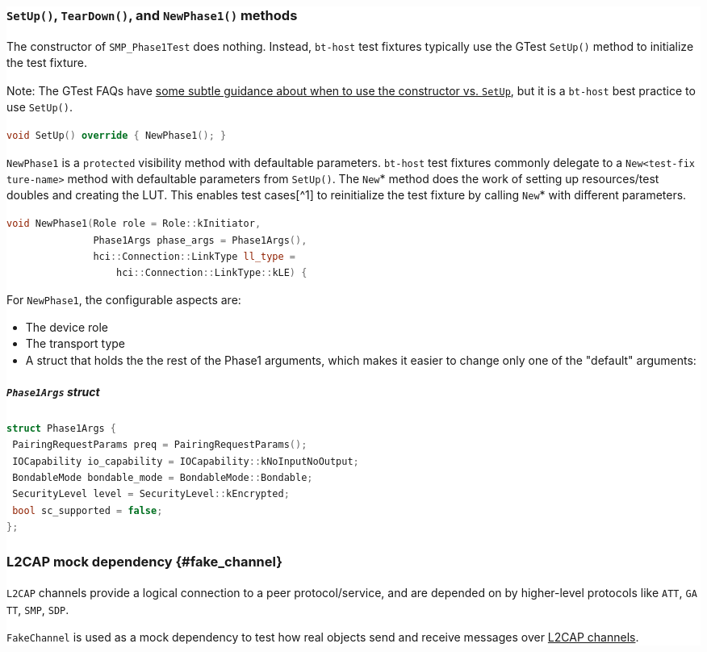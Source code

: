 ### `SetUp()`, `TearDown()`, and `NewPhase1()` methods

The constructor of `SMP_Phase1Test` does nothing. Instead, `bt-host` test
fixtures typically use the GTest `SetUp()` method to initialize the test
fixture.

Note: The GTest FAQs have
[some subtle guidance about when to use the constructor vs. `SetUp`](https://github.com/google/googletest/blob/HEAD/docs/faq.md#should-i-use-the-constructordestructor-of-the-test-fixture-or-setupteardown-ctorvssetup),
but it is a `bt-host` best practice to use `SetUp()`.

```C++
void SetUp() override { NewPhase1(); }
```

`NewPhase1` is a `protected` visibility method with defaultable parameters.
`bt-host` test fixtures commonly delegate to a `New<test-fixture-name>` method
with defaultable parameters from `SetUp()`. The `New`\* method does the work of
setting up resources/test doubles and creating the LUT. This enables test
cases[^1] to reinitialize the test fixture by calling `New`\* with different
parameters.

```C++
void NewPhase1(Role role = Role::kInitiator,
               Phase1Args phase_args = Phase1Args(),
               hci::Connection::LinkType ll_type =
                   hci::Connection::LinkType::kLE) {
```

For `NewPhase1`, the configurable aspects are:

  + The device role
  + The transport type
  + A struct that holds the the rest of the Phase1 arguments, which makes it
    easier to change only one of the "default" arguments:

##### `Phase1Args` struct

```C++
struct Phase1Args {
 PairingRequestParams preq = PairingRequestParams();
 IOCapability io_capability = IOCapability::kNoInputNoOutput;
 BondableMode bondable_mode = BondableMode::Bondable;
 SecurityLevel level = SecurityLevel::kEncrypted;
 bool sc_supported = false;
};
```

### L2CAP mock dependency {#fake_channel}

`L2CAP` channels provide a logical connection to a peer protocol/service, and
are depended on by higher-level protocols like `ATT`, `GATT`, `SMP`, `SDP`.

`FakeChannel` is used as a mock dependency to test how real objects send and
receive messages over
[L2CAP channels](https://fuchsia.googlesource.com/fuchsia/+/2ee647a648d93300d49328db8ef4bb0426e36c53/src/connectivity/bluetooth/core/bt-host/l2cap/channel.h).
